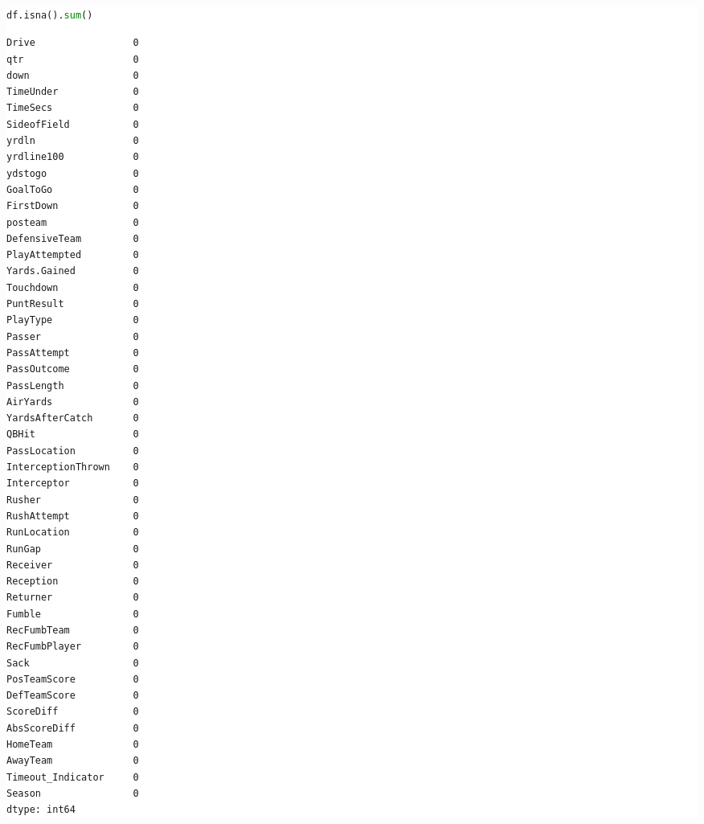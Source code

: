 
```python
df.isna().sum()
```




    Drive                 0
    qtr                   0
    down                  0
    TimeUnder             0
    TimeSecs              0
    SideofField           0
    yrdln                 0
    yrdline100            0
    ydstogo               0
    GoalToGo              0
    FirstDown             0
    posteam               0
    DefensiveTeam         0
    PlayAttempted         0
    Yards.Gained          0
    Touchdown             0
    PuntResult            0
    PlayType              0
    Passer                0
    PassAttempt           0
    PassOutcome           0
    PassLength            0
    AirYards              0
    YardsAfterCatch       0
    QBHit                 0
    PassLocation          0
    InterceptionThrown    0
    Interceptor           0
    Rusher                0
    RushAttempt           0
    RunLocation           0
    RunGap                0
    Receiver              0
    Reception             0
    Returner              0
    Fumble                0
    RecFumbTeam           0
    RecFumbPlayer         0
    Sack                  0
    PosTeamScore          0
    DefTeamScore          0
    ScoreDiff             0
    AbsScoreDiff          0
    HomeTeam              0
    AwayTeam              0
    Timeout_Indicator     0
    Season                0
    dtype: int64
